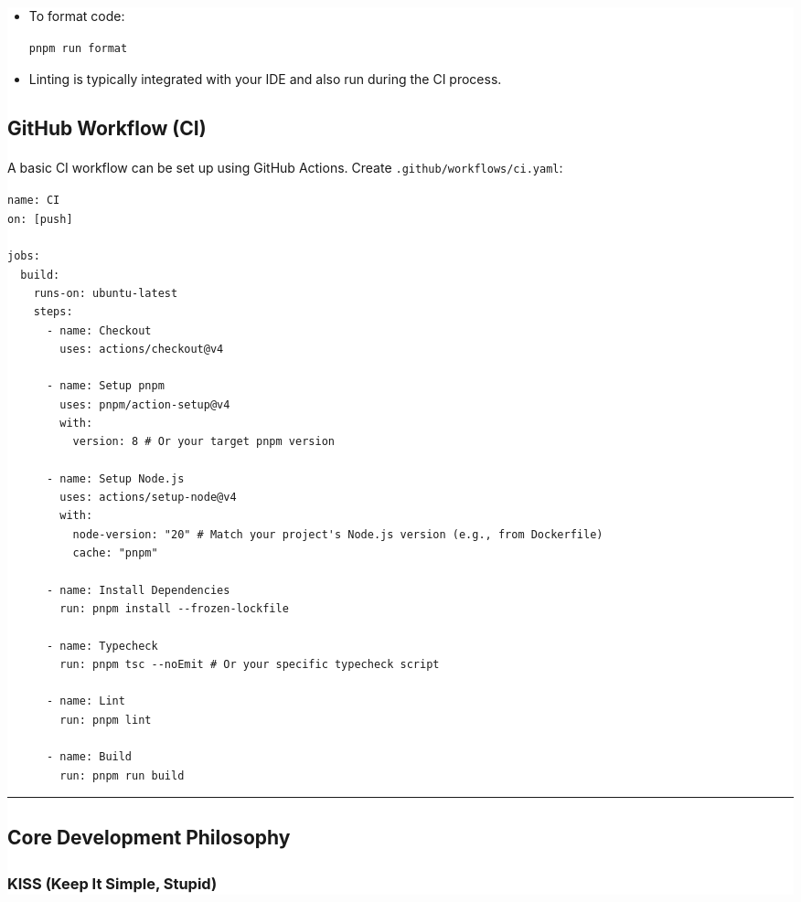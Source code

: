 
- To format code:

  ```bash
  pnpm run format
  ```

- Linting is typically integrated with your IDE and also run during the CI process.

## GitHub Workflow (CI)

A basic CI workflow can be set up using GitHub Actions. Create `.github/workflows/ci.yaml`:

```
name: CI
on: [push]

jobs:
  build:
    runs-on: ubuntu-latest
    steps:
      - name: Checkout
        uses: actions/checkout@v4

      - name: Setup pnpm
        uses: pnpm/action-setup@v4
        with:
          version: 8 # Or your target pnpm version

      - name: Setup Node.js
        uses: actions/setup-node@v4
        with:
          node-version: "20" # Match your project's Node.js version (e.g., from Dockerfile)
          cache: "pnpm"

      - name: Install Dependencies
        run: pnpm install --frozen-lockfile

      - name: Typecheck
        run: pnpm tsc --noEmit # Or your specific typecheck script

      - name: Lint
        run: pnpm lint

      - name: Build
        run: pnpm run build
```

---

## Core Development Philosophy

### KISS (Keep It Simple, Stupid)
